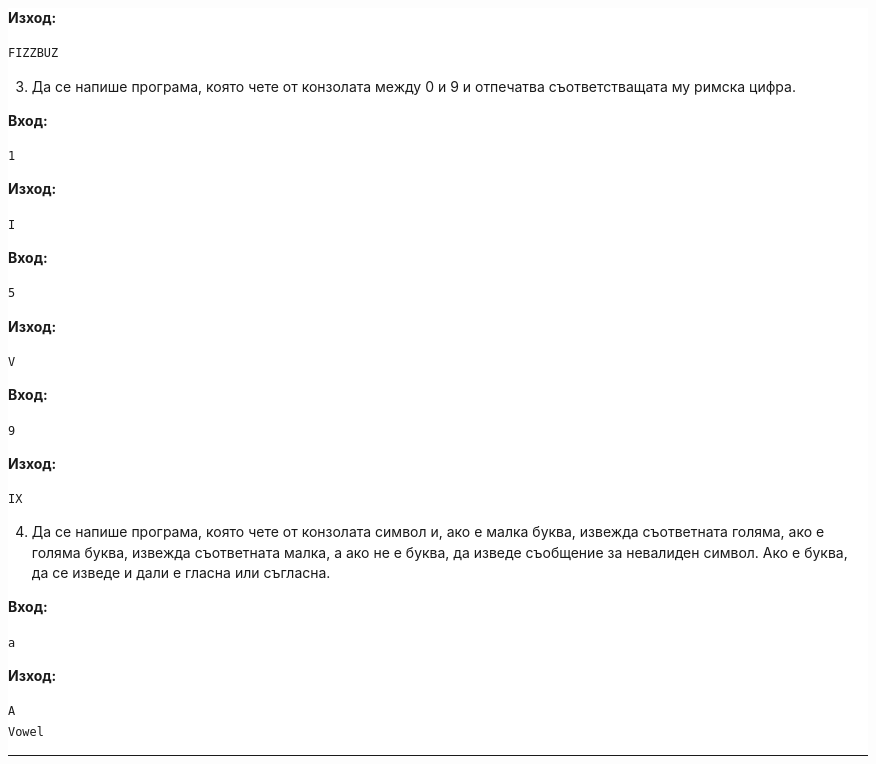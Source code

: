 **Изход:**

```
FIZZBUZ
```

3. Да се напише програма, която чете от конзолата между 0 и 9 и отпечатва съответстващата му римска цифра.

**Вход:**

```
1
```

**Изход:**

```
I
```

**Вход:**

```
5
```

**Изход:**

```
V
```

**Вход:**

```
9
```

**Изход:**

```
IX
```

4. Да се напише програма, която чете от конзолата символ и, ако е малка буква, извежда съответната голяма, ако е голяма буква, извежда съответната малка, а ако не е буква, да изведе съобщение за невалиден символ. Ако е буква, да се изведе и дали е гласна или съгласна.

**Вход:**

```
a
```

**Изход:**

```
A
Vowel
```

---
